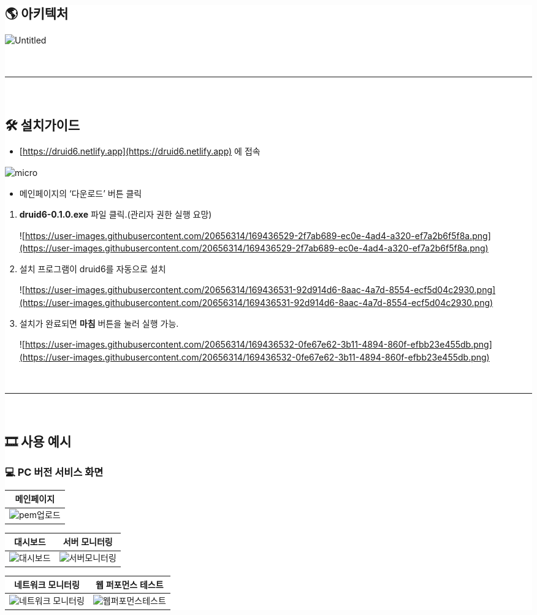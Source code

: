 ## 🌎 아키텍처

![Untitled](README.assets/Untitled.png)

<br>

-----

<br>

## 🛠 설치가이드

- [https://druid6.netlify.app](https://druid6.netlify.app) 에 접속

![micro](README.assets/micro.png)

- 메인페이지의 ‘다운로드’ 버튼 클릭
1. **druid6-0.1.0.exe** 파일 클릭.(관리자 권한 실행 요망)
   
    ![https://user-images.githubusercontent.com/20656314/169436529-2f7ab689-ec0e-4ad4-a320-ef7a2b6f5f8a.png](https://user-images.githubusercontent.com/20656314/169436529-2f7ab689-ec0e-4ad4-a320-ef7a2b6f5f8a.png)
    
2. 설치 프로그램이 druid6를 자동으로 설치
   
    ![https://user-images.githubusercontent.com/20656314/169436531-92d914d6-8aac-4a7d-8554-ecf5d04c2930.png](https://user-images.githubusercontent.com/20656314/169436531-92d914d6-8aac-4a7d-8554-ecf5d04c2930.png)
    
3. 설치가 완료되면 **마침** 버튼을 눌러 실행 가능.
   
    ![https://user-images.githubusercontent.com/20656314/169436532-0fe67e62-3b11-4894-860f-efbb23e455db.png](https://user-images.githubusercontent.com/20656314/169436532-0fe67e62-3b11-4894-860f-efbb23e455db.png)
    

<br>

-----

<br>

## 🎞 사용 예시

### :computer: PC 버전 서비스 화면

| 메인페이지                                |
| ----------------------------------------- |
| ![pem업로드](README.assets/pem업로드.gif) |

|                대시보드                 |                  서버 모니터링                  |
| :-------------------------------------: | :---------------------------------------------: |
| ![대시보드](README.assets/대시보드.gif) | ![서버모니터링](README.assets/서버모니터링.gif) |

|                    네트워크 모니터링                     |                   웹 퍼포먼스 테스트                    |
| :------------------------------------------------------: | :-----------------------------------------------------: |
| ![네트워크 모니터링](README.assets/네트워크모니터링.gif) | ![웹퍼포먼스테스트](README.assets/웹퍼포먼스테스트.gif) |
